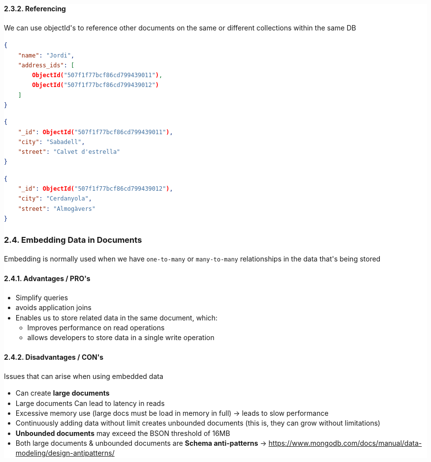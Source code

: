 #### 2.3.2. Referencing

We can use objectId's to reference other documents on the same or different collections within the same DB

```json
{
    "name": "Jordi",
    "address_ids": [
        ObjectId("507f1f77bcf86cd799439011"),
        ObjectId("507f1f77bcf86cd799439012")
    ]
}
```

```json
{
    "_id": ObjectId("507f1f77bcf86cd799439011"),
    "city": "Sabadell",
    "street": "Calvet d'estrella"
}
```

```json
{
    "_id": ObjectId("507f1f77bcf86cd799439012"),
    "city": "Cerdanyola",
    "street": "Almogàvers"
}
```

### 2.4. Embedding Data in Documents

Embedding is normally used when we have `one-to-many` or `many-to-many` relationships in the data that's being stored

#### 2.4.1. Advantages / PRO's

- Simplify queries
- avoids application joins
- Enables us to store related data in the same document, which:
  - Improves performance on read operations
  - allows developers to store data in a single write operation

#### 2.4.2. Disadvantages / CON's

Issues that can arise when using embedded data

- Can create **large documents**
- Large documents Can lead to latency in reads
- Excessive memory use (large docs must be load in memory in full) -> leads to slow performance
- Continuously adding data without limit creates unbounded documents (this is, they can grow without limitations)
- **Unbounded documents** may exceed the BSON threshold of 16MB
- Both large documents & unbounded documents are **Schema anti-patterns** -> https://www.mongodb.com/docs/manual/data-modeling/design-antipatterns/
